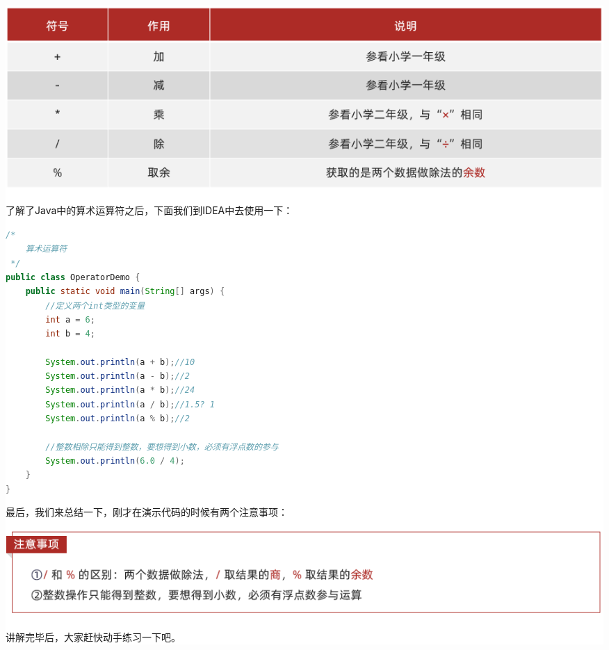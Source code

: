 ![1639985319821](assets/1639985319821.png)

了解了Java中的算术运算符之后，下面我们到IDEA中去使用一下：

```java
/*
    算术运算符
 */
public class OperatorDemo {
    public static void main(String[] args) {
        //定义两个int类型的变量
        int a = 6;
        int b = 4;

        System.out.println(a + b);//10
        System.out.println(a - b);//2
        System.out.println(a * b);//24
        System.out.println(a / b);//1.5? 1
        System.out.println(a % b);//2

        //整数相除只能得到整数，要想得到小数，必须有浮点数的参与
        System.out.println(6.0 / 4);
    }
}

```

最后，我们来总结一下，刚才在演示代码的时候有两个注意事项：

![1639985366716](assets/1639985366716.png)	

讲解完毕后，大家赶快动手练习一下吧。
